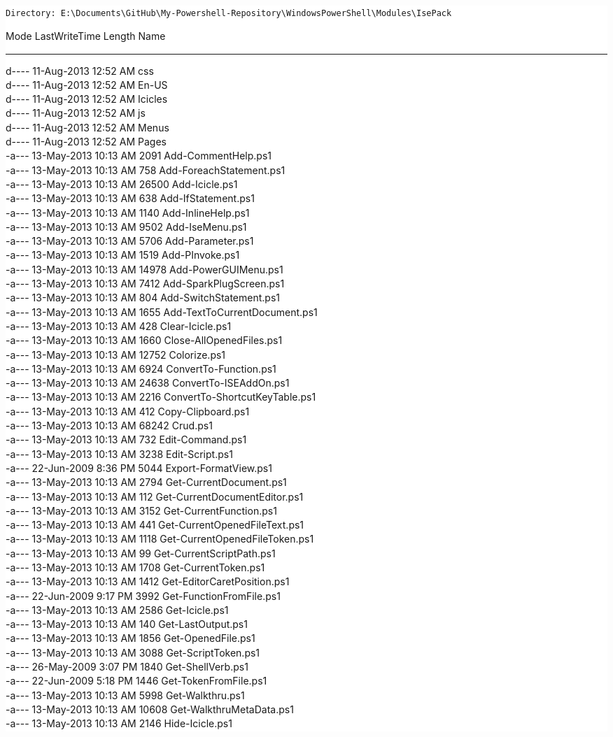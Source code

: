 
    Directory: E:\Documents\GitHub\My-Powershell-Repository\WindowsPowerShell\Modules\IsePack


Mode                LastWriteTime     Length Name                                                                      
----                -------------     ------ ----                                                                      
d----       11-Aug-2013  12:52 AM            css                                                                       
d----       11-Aug-2013  12:52 AM            En-US                                                                     
d----       11-Aug-2013  12:52 AM            Icicles                                                                   
d----       11-Aug-2013  12:52 AM            js                                                                        
d----       11-Aug-2013  12:52 AM            Menus                                                                     
d----       11-Aug-2013  12:52 AM            Pages                                                                     
-a---       13-May-2013  10:13 AM       2091 Add-CommentHelp.ps1                                                       
-a---       13-May-2013  10:13 AM        758 Add-ForeachStatement.ps1                                                  
-a---       13-May-2013  10:13 AM      26500 Add-Icicle.ps1                                                            
-a---       13-May-2013  10:13 AM        638 Add-IfStatement.ps1                                                       
-a---       13-May-2013  10:13 AM       1140 Add-InlineHelp.ps1                                                        
-a---       13-May-2013  10:13 AM       9502 Add-IseMenu.ps1                                                           
-a---       13-May-2013  10:13 AM       5706 Add-Parameter.ps1                                                         
-a---       13-May-2013  10:13 AM       1519 Add-PInvoke.ps1                                                           
-a---       13-May-2013  10:13 AM      14978 Add-PowerGUIMenu.ps1                                                      
-a---       13-May-2013  10:13 AM       7412 Add-SparkPlugScreen.ps1                                                   
-a---       13-May-2013  10:13 AM        804 Add-SwitchStatement.ps1                                                   
-a---       13-May-2013  10:13 AM       1655 Add-TextToCurrentDocument.ps1                                             
-a---       13-May-2013  10:13 AM        428 Clear-Icicle.ps1                                                          
-a---       13-May-2013  10:13 AM       1660 Close-AllOpenedFiles.ps1                                                  
-a---       13-May-2013  10:13 AM      12752 Colorize.ps1                                                              
-a---       13-May-2013  10:13 AM       6924 ConvertTo-Function.ps1                                                    
-a---       13-May-2013  10:13 AM      24638 ConvertTo-ISEAddOn.ps1                                                    
-a---       13-May-2013  10:13 AM       2216 ConvertTo-ShortcutKeyTable.ps1                                            
-a---       13-May-2013  10:13 AM        412 Copy-Clipboard.ps1                                                        
-a---       13-May-2013  10:13 AM      68242 Crud.ps1                                                                  
-a---       13-May-2013  10:13 AM        732 Edit-Command.ps1                                                          
-a---       13-May-2013  10:13 AM       3238 Edit-Script.ps1                                                           
-a---       22-Jun-2009   8:36 PM       5044 Export-FormatView.ps1                                                     
-a---       13-May-2013  10:13 AM       2794 Get-CurrentDocument.ps1                                                   
-a---       13-May-2013  10:13 AM        112 Get-CurrentDocumentEditor.ps1                                             
-a---       13-May-2013  10:13 AM       3152 Get-CurrentFunction.ps1                                                   
-a---       13-May-2013  10:13 AM        441 Get-CurrentOpenedFileText.ps1                                             
-a---       13-May-2013  10:13 AM       1118 Get-CurrentOpenedFileToken.ps1                                            
-a---       13-May-2013  10:13 AM         99 Get-CurrentScriptPath.ps1                                                 
-a---       13-May-2013  10:13 AM       1708 Get-CurrentToken.ps1                                                      
-a---       13-May-2013  10:13 AM       1412 Get-EditorCaretPosition.ps1                                               
-a---       22-Jun-2009   9:17 PM       3992 Get-FunctionFromFile.ps1                                                  
-a---       13-May-2013  10:13 AM       2586 Get-Icicle.ps1                                                            
-a---       13-May-2013  10:13 AM        140 Get-LastOutput.ps1                                                        
-a---       13-May-2013  10:13 AM       1856 Get-OpenedFile.ps1                                                        
-a---       13-May-2013  10:13 AM       3088 Get-ScriptToken.ps1                                                       
-a---       26-May-2009   3:07 PM       1840 Get-ShellVerb.ps1                                                         
-a---       22-Jun-2009   5:18 PM       1446 Get-TokenFromFile.ps1                                                     
-a---       13-May-2013  10:13 AM       5998 Get-Walkthru.ps1                                                          
-a---       13-May-2013  10:13 AM      10608 Get-WalkthruMetaData.ps1                                                  
-a---       13-May-2013  10:13 AM       2146 Hide-Icicle.ps1                                                           